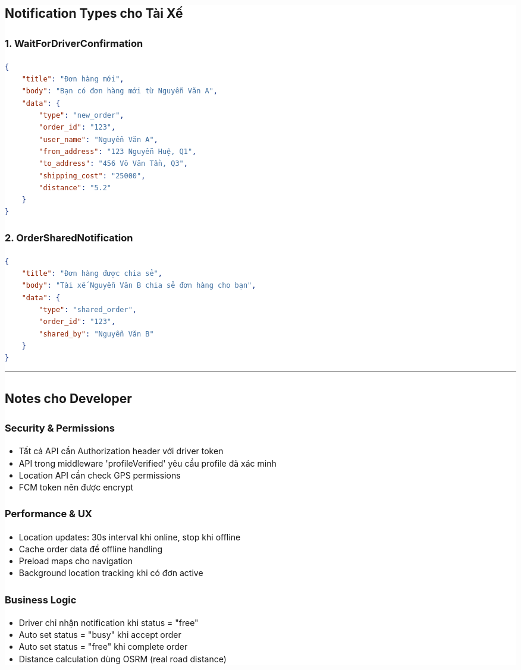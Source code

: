 
## Notification Types cho Tài Xế

### 1. WaitForDriverConfirmation
```json
{
    "title": "Đơn hàng mới",
    "body": "Bạn có đơn hàng mới từ Nguyễn Văn A",
    "data": {
        "type": "new_order",
        "order_id": "123",
        "user_name": "Nguyễn Văn A",
        "from_address": "123 Nguyễn Huệ, Q1",
        "to_address": "456 Võ Văn Tần, Q3",
        "shipping_cost": "25000",
        "distance": "5.2"
    }
}
```

### 2. OrderSharedNotification
```json
{
    "title": "Đơn hàng được chia sẻ",
    "body": "Tài xế Nguyễn Văn B chia sẻ đơn hàng cho bạn",
    "data": {
        "type": "shared_order",
        "order_id": "123",
        "shared_by": "Nguyễn Văn B"
    }
}
```

---

## Notes cho Developer

### Security & Permissions
- Tất cả API cần Authorization header với driver token
- API trong middleware 'profileVerified' yêu cầu profile đã xác minh
- Location API cần check GPS permissions
- FCM token nên được encrypt

### Performance & UX
- Location updates: 30s interval khi online, stop khi offline
- Cache order data để offline handling
- Preload maps cho navigation
- Background location tracking khi có đơn active

### Business Logic
- Driver chỉ nhận notification khi status = "free"
- Auto set status = "busy" khi accept order
- Auto set status = "free" khi complete order
- Distance calculation dùng OSRM (real road distance)
